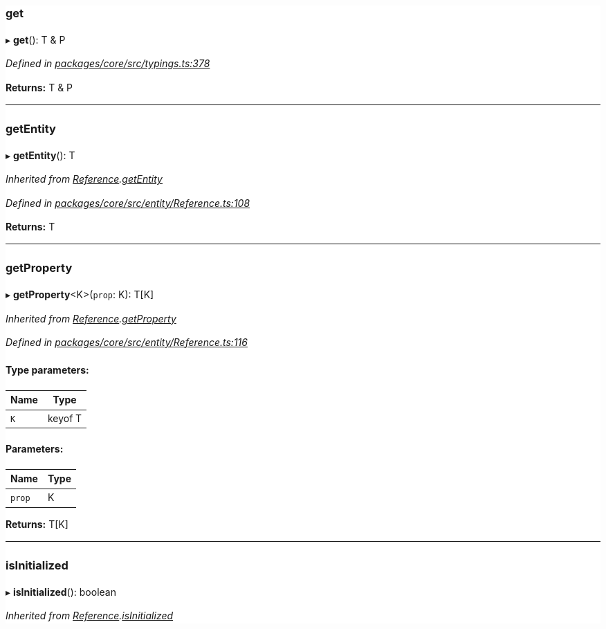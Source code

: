 ### get

▸ **get**(): T & P

*Defined in [packages/core/src/typings.ts:378](https://github.com/mikro-orm/mikro-orm/blob/18b580bb42/packages/core/src/typings.ts#L378)*

**Returns:** T & P

___

### getEntity

▸ **getEntity**(): T

*Inherited from [Reference](../classes/reference.md).[getEntity](../classes/reference.md#getentity)*

*Defined in [packages/core/src/entity/Reference.ts:108](https://github.com/mikro-orm/mikro-orm/blob/18b580bb42/packages/core/src/entity/Reference.ts#L108)*

**Returns:** T

___

### getProperty

▸ **getProperty**&#60;K>(`prop`: K): T[K]

*Inherited from [Reference](../classes/reference.md).[getProperty](../classes/reference.md#getproperty)*

*Defined in [packages/core/src/entity/Reference.ts:116](https://github.com/mikro-orm/mikro-orm/blob/18b580bb42/packages/core/src/entity/Reference.ts#L116)*

#### Type parameters:

Name | Type |
------ | ------ |
`K` | keyof T |

#### Parameters:

Name | Type |
------ | ------ |
`prop` | K |

**Returns:** T[K]

___

### isInitialized

▸ **isInitialized**(): boolean

*Inherited from [Reference](../classes/reference.md).[isInitialized](../classes/reference.md#isinitialized)*
